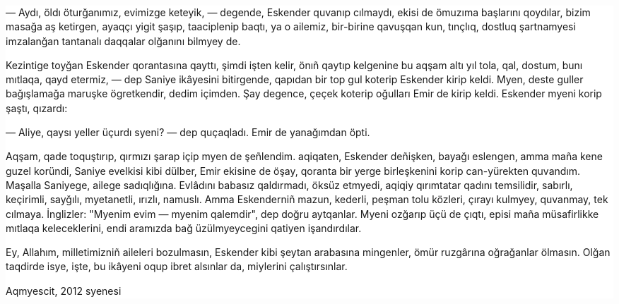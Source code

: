 — Aydı, öldı öturğanımız, evimizge keteyik, — degende, Eskender quvanıp cılmaydı, ekisi de ömuzıma başlarını qoydılar, bizim masağa aş ketirgen, ayaqçı yigit şaşıp, taaciplenip baqtı, ya o ailemiz, bir-birine qavuşqan kun, tınçlıq, dostluq şartnamyesi imzalanğan tantanalı daqqalar olğanını bilmyey de.

Kezintige toyğan Eskender qorantasına qayttı, şimdi işten kelir, önıñ qaytıp kelgenine bu aqşam altı yıl tola, qal, dostum, bunı mıtlaqa, qayd etermiz, — dep Saniye ikâyesini bitirgende, qapıdan bir top gul koterip Eskender kirip keldi. Myen, deste guller bağışlamağa maruşke ögretkendir, dedim içimden. Şay degence, çeçek koterip oğulları Emir de kirip keldi. Eskender myeni korip şaştı, qızardı:

— Aliye, qaysı yeller üçurdı syeni? — dep quçaqladı. Emir de yanağımdan öpti.

Aqşam, qade toquştırıp, qırmızı şarap içip myen de şeñlendim. aqiqaten, Eskender deñişken, bayağı eslengen, amma maña kene guzel koründi, Saniye evelkisi kibi dülber, Emir ekisine de öşay, qoranta bir yerge birleşkenini korip can-yürekten quvandım. Maşalla Saniyege, ailege sadıqlığına. Evlâdını babasız qaldırmadı, öksüz etmyedi, aqiqiy qırımtatar qadını temsilidir, sabırlı, keçirimli, sayğılı, myetanetli, ırızlı, namuslı. Amma Eskenderniñ mazun, kederli, peşman tolu közleri, çırayı kulmyey, quvanmay, tek cılmaya. İnglizler: "Myenim evim — myenim qalemdir", dep doğru aytqanlar. Myeni ozğarıp üçü de çıqtı, episi maña müsafirlikke mıtlaqa keleceklerini, endi aramızda bağ üzülmyeycegini qatiyen işandırdılar.

Ey, Allahım, milletimizniñ aileleri bozulmasın, Eskender kibi şeytan arabasına mingenler, ömür ruzgârına oğrağanlar ölmasın. Olğan taqdirde isye, işte, bu ikâyeni oqup ibret alsınlar da, miylerini çalıştırsınlar.

Aqmyescit, 2012 syenesi
